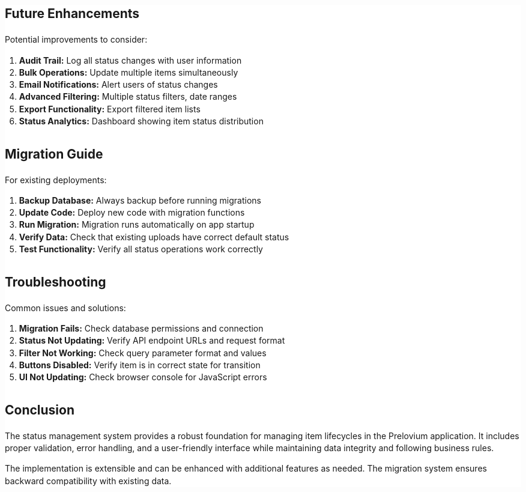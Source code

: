 ## Future Enhancements

Potential improvements to consider:

1. **Audit Trail:** Log all status changes with user information
2. **Bulk Operations:** Update multiple items simultaneously
3. **Email Notifications:** Alert users of status changes
4. **Advanced Filtering:** Multiple status filters, date ranges
5. **Export Functionality:** Export filtered item lists
6. **Status Analytics:** Dashboard showing item status distribution

## Migration Guide

For existing deployments:

1. **Backup Database:** Always backup before running migrations
2. **Update Code:** Deploy new code with migration functions
3. **Run Migration:** Migration runs automatically on app startup
4. **Verify Data:** Check that existing uploads have correct default status
5. **Test Functionality:** Verify all status operations work correctly

## Troubleshooting

Common issues and solutions:

1. **Migration Fails:** Check database permissions and connection
2. **Status Not Updating:** Verify API endpoint URLs and request format
3. **Filter Not Working:** Check query parameter format and values
4. **Buttons Disabled:** Verify item is in correct state for transition
5. **UI Not Updating:** Check browser console for JavaScript errors

## Conclusion

The status management system provides a robust foundation for managing item lifecycles in the Prelovium application. It includes proper validation, error handling, and a user-friendly interface while maintaining data integrity and following business rules.

The implementation is extensible and can be enhanced with additional features as needed. The migration system ensures backward compatibility with existing data.